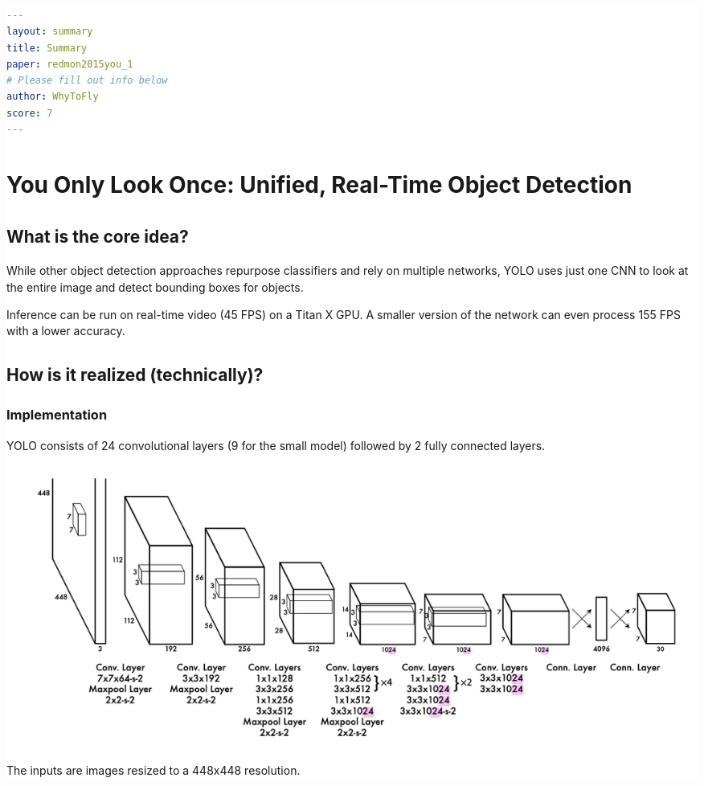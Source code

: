 ```yaml
---
layout: summary
title: Summary
paper: redmon2015you_1
# Please fill out info below
author: WhyToFly
score: 7
---
```


# You Only Look Once: Unified, Real-Time Object Detection


## What is the core idea?

While other object detection approaches repurpose classifiers and rely on multiple networks, YOLO uses just one CNN to look at the entire image and detect bounding boxes for objects.

Inference can be run on real-time video (45 FPS) on a Titan X GPU. A smaller version of the network can even process 155 FPS with a lower accuracy.

## How is it realized (technically)?

### Implementation

YOLO consists of 24 convolutional layers (9 for the small model) followed by 2 fully connected layers.

<img width="100%" src="redmon2015you_1_WhyToFly_model.png"/>

The inputs are images resized to a 448x448 resolution.
